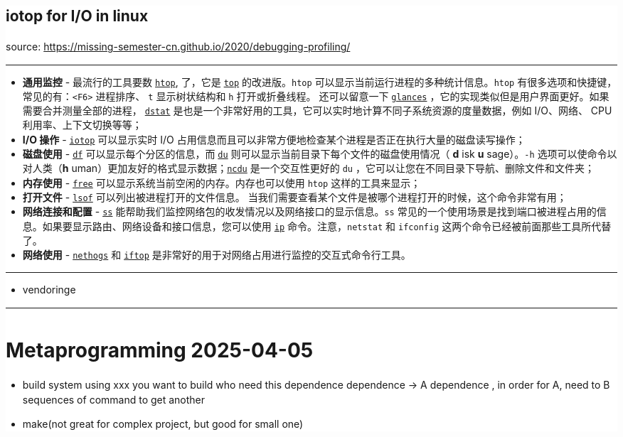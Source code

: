 ## iotop for I/O in linux

source: https://missing-semester-cn.github.io/2020/debugging-profiling/

---

- **通用监控** - 最流行的工具要数 [`htop`](https://htop.dev/), 了，它是 [`top`](http://man7.org/linux/man-pages/man1/top.1.html) 的改进版。`htop` 可以显示当前运行进程的多种统计信息。`htop` 有很多选项和快捷键，常见的有：`<F6>` 进程排序、 `t` 显示树状结构和 `h` 打开或折叠线程。 还可以留意一下 [`glances`](https://nicolargo.github.io/glances/) ，它的实现类似但是用户界面更好。如果需要合并测量全部的进程， [`dstat`](http://dag.wiee.rs/home-made/dstat/) 是也是一个非常好用的工具，它可以实时地计算不同子系统资源的度量数据，例如 I/O、网络、 CPU 利用率、上下文切换等等；
- **I/O 操作** - [`iotop`](http://man7.org/linux/man-pages/man8/iotop.8.html) 可以显示实时 I/O 占用信息而且可以非常方便地检查某个进程是否正在执行大量的磁盘读写操作；
- **磁盘使用** - [`df`](http://man7.org/linux/man-pages/man1/df.1.html) 可以显示每个分区的信息，而 [`du`](http://man7.org/linux/man-pages/man1/du.1.html) 则可以显示当前目录下每个文件的磁盘使用情况（ **d** isk **u** sage）。`-h` 选项可以使命令以对人类（**h** uman）更加友好的格式显示数据；[`ncdu`](https://dev.yorhel.nl/ncdu) 是一个交互性更好的 `du` ，它可以让您在不同目录下导航、删除文件和文件夹；
- **内存使用** - [`free`](http://man7.org/linux/man-pages/man1/free.1.html) 可以显示系统当前空闲的内存。内存也可以使用 `htop` 这样的工具来显示；
- **打开文件** - [`lsof`](http://man7.org/linux/man-pages/man8/lsof.8.html) 可以列出被进程打开的文件信息。 当我们需要查看某个文件是被哪个进程打开的时候，这个命令非常有用；
- **网络连接和配置** - [`ss`](http://man7.org/linux/man-pages/man8/ss.8.html) 能帮助我们监控网络包的收发情况以及网络接口的显示信息。`ss` 常见的一个使用场景是找到端口被进程占用的信息。如果要显示路由、网络设备和接口信息，您可以使用 [`ip`](http://man7.org/linux/man-pages/man8/ip.8.html) 命令。注意，`netstat` 和 `ifconfig` 这两个命令已经被前面那些工具所代替了。
- **网络使用** - [`nethogs`](https://github.com/raboof/nethogs) 和 [`iftop`](http://www.ex-parrot.com/pdw/iftop/) 是非常好的用于对网络占用进行监控的交互式命令行工具。

---

- vendoringe

---

# Metaprogramming 2025-04-05

- build system
  using xxx you want to build who need this dependence
  dependence -> A dependence , in order for A, need to B
  sequences of command to get another

- make(not great for complex project, but good for small one)
